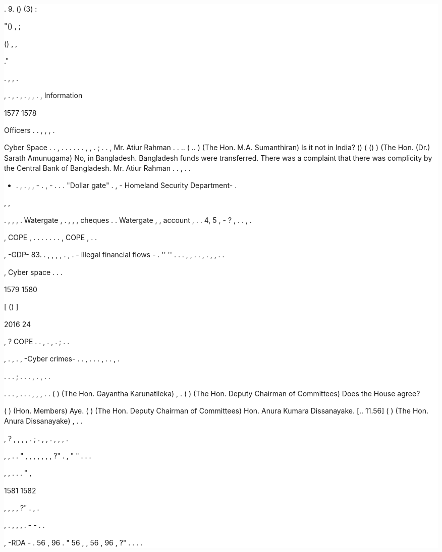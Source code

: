 . 9. () (3) :

"() , ;

() , ,

."

. , , .

, . , . , . , , . , Information

1577 1578

Officers . . , , , .

Cyber Space . . , . . . . . . , , . ; . . , Mr. Atiur Rahman . . .. ( .. ) (The Hon. M.A. Sumanthiran) Is it not in India? () ( () ) (The Hon. (Dr.) Sarath Amunugama) No, in Bangladesh. Bangladesh funds were transferred. There was a complaint that there was complicity by the Central Bank of Bangladesh. Mr. Atiur Rahman . . , . .

- . , . , , - . , - . . . "Dollar gate" . , - Homeland Security Department- .

, ,

. , , , . Watergate , . , , , cheques . . Watergate , , account , . . 4, 5 , - ? , . . , .

, COPE , . . . . . . . , COPE , . .

, -GDP- 83. . , , , , . , . - illegal financial flows - . '' '' . . . , , . . , . , , . .

, Cyber space . . .

1579 1580

[ () ]

2016 24

, ? COPE . . , . , . ; . .

, . , . , -Cyber crimes- . . , . . . , . . , .

. . . ; . . . , . , . .

. . . , . . . , , , . . ( ) (The Hon. Gayantha Karunatileka) , . ( ) (The Hon. Deputy Chairman of Committees) Does the House agree?

( ) (Hon. Members) Aye. ( ) (The Hon. Deputy Chairman of Committees) Hon. Anura Kumara Dissanayake. [.. 11.56] ( ) (The Hon. Anura Dissanayake) , . .

, ? , , , , . ; . , , . , , , .

, , . . " , , , , , , , ?" . , " " . . .

, , . . . " ,

1581 1582

, , , , ?" . , .

, . , , , . - - . .

, -RDA - . 56 , 96 . " 56 , , 56 , 96 , ?" . . . .
